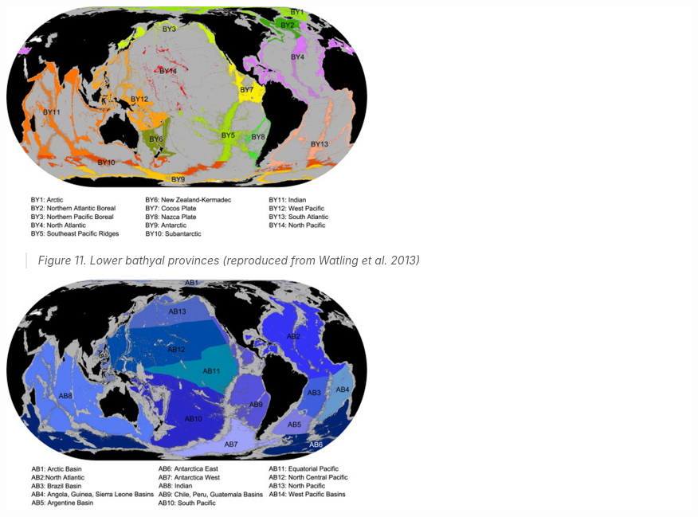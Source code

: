 <img src="./background-images/image10.png"
style="width:4.72222in;height:3.01875in" />

> *Figure 11. Lower bathyal provinces (reproduced from Watling et al. 2013)*

<img src="./background-images/image11.png"
style="width:4.72222in;height:2.96319in" />
